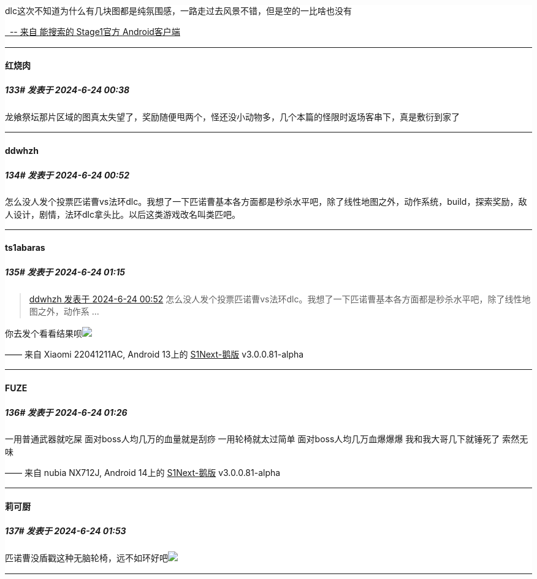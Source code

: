 dlc这次不知道为什么有几块图都是纯氛围感，一路走过去风景不错，但是空的一比啥也没有

[  -- 来自 能搜索的 Stage1官方 Android客户端](https://www.coolapk.com/apk/140634)


*****

####  红烧肉  
##### 133#       发表于 2024-6-24 00:38

龙飨祭坛那片区域的图真太失望了，奖励随便甩两个，怪还没小动物多，几个本篇的怪限时返场客串下，真是敷衍到家了


*****

####  ddwhzh  
##### 134#       发表于 2024-6-24 00:52

怎么没人发个投票匹诺曹vs法环dlc。我想了一下匹诺曹基本各方面都是秒杀水平吧，除了线性地图之外，动作系统，build，探索奖励，敌人设计，剧情，法环dlc拿头比。以后这类游戏改名叫类匹吧。


*****

####  ts1abaras  
##### 135#       发表于 2024-6-24 01:15

<blockquote><a href="httphttps://bbs.saraba1st.com/2b/forum.php?mod=redirect&amp;goto=findpost&amp;pid=65353494&amp;ptid=2188600" target="_blank">ddwhzh 发表于 2024-6-24 00:52</a>
怎么没人发个投票匹诺曹vs法环dlc。我想了一下匹诺曹基本各方面都是秒杀水平吧，除了线性地图之外，动作系 ...</blockquote>
你去发个看看结果呗<img src="https://static.saraba1st.com/image/smiley/face2017/048.png" referrerpolicy="no-referrer">

—— 来自 Xiaomi 22041211AC, Android 13上的 [S1Next-鹅版](https://github.com/ykrank/S1-Next/releases) v3.0.0.81-alpha


*****

####  FUZE  
##### 136#       发表于 2024-6-24 01:26

一用普通武器就吃屎 面对boss人均几万的血量就是刮痧
一用轮椅就太过简单 面对boss人均几万血爆爆爆 我和我大哥几下就锤死了 索然无味

—— 来自 nubia NX712J, Android 14上的 [S1Next-鹅版](https://github.com/ykrank/S1-Next/releases) v3.0.0.81-alpha


*****

####  莉可厨  
##### 137#       发表于 2024-6-24 01:53

匹诺曹没盾戳这种无脑轮椅，远不如环好吧<img src="https://static.saraba1st.com/image/smiley/face2017/027.png" referrerpolicy="no-referrer">

*****
